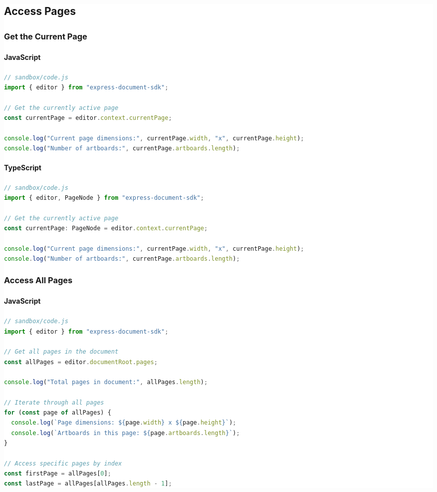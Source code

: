 ## Access Pages

### Get the Current Page

<CodeBlock slots="heading, code" repeat="2" languages="JavaScript, TypeScript" />

#### JavaScript

```js
// sandbox/code.js
import { editor } from "express-document-sdk";

// Get the currently active page
const currentPage = editor.context.currentPage;

console.log("Current page dimensions:", currentPage.width, "x", currentPage.height);
console.log("Number of artboards:", currentPage.artboards.length);
```

#### TypeScript

```ts
// sandbox/code.js
import { editor, PageNode } from "express-document-sdk";

// Get the currently active page
const currentPage: PageNode = editor.context.currentPage;

console.log("Current page dimensions:", currentPage.width, "x", currentPage.height);
console.log("Number of artboards:", currentPage.artboards.length);
```

### Access All Pages

<CodeBlock slots="heading, code" repeat="2" languages="JavaScript, TypeScript" />

#### JavaScript

```js
// sandbox/code.js
import { editor } from "express-document-sdk";

// Get all pages in the document
const allPages = editor.documentRoot.pages;

console.log("Total pages in document:", allPages.length);

// Iterate through all pages
for (const page of allPages) {
  console.log(`Page dimensions: ${page.width} x ${page.height}`);
  console.log(`Artboards in this page: ${page.artboards.length}`);
}

// Access specific pages by index
const firstPage = allPages[0];
const lastPage = allPages[allPages.length - 1];
```


  [key: string]: RectangleGeometry;